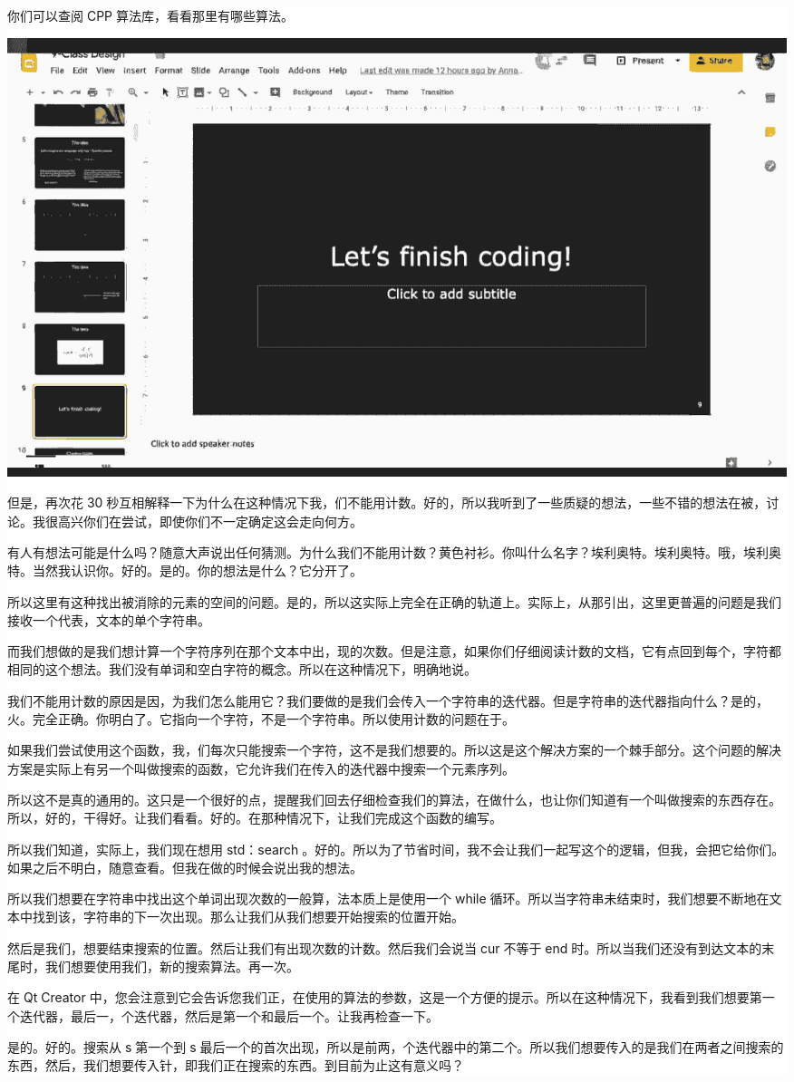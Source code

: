 你们可以查阅 CPP 算法库，看看那里有哪些算法。

![](img/918ecf73de3563c49c625cc13afa9fce_11.png)

但是，再次花 30 秒互相解释一下为什么在这种情况下我，们不能用计数。好的，所以我听到了一些质疑的想法，一些不错的想法在被，讨论。我很高兴你们在尝试，即使你们不一定确定这会走向何方。

有人有想法可能是什么吗？随意大声说出任何猜测。为什么我们不能用计数？黄色衬衫。你叫什么名字？埃利奥特。埃利奥特。哦，埃利奥特。当然我认识你。好的。是的。你的想法是什么？它分开了。

所以这里有这种找出被消除的元素的空间的问题。是的，所以这实际上完全在正确的轨道上。实际上，从那引出，这里更普遍的问题是我们接收一个代表，文本的单个字符串。

而我们想做的是我们想计算一个字符序列在那个文本中出，现的次数。但是注意，如果你们仔细阅读计数的文档，它有点回到每个，字符都相同的这个想法。我们没有单词和空白字符的概念。所以在这种情况下，明确地说。

我们不能用计数的原因是因，为我们怎么能用它？我们要做的是我们会传入一个字符串的迭代器。但是字符串的迭代器指向什么？是的，火。完全正确。你明白了。它指向一个字符，不是一个字符串。所以使用计数的问题在于。

如果我们尝试使用这个函数，我，们每次只能搜索一个字符，这不是我们想要的。所以这是这个解决方案的一个棘手部分。这个问题的解决方案是实际上有另一个叫做搜索的函数，它允许我们在传入的迭代器中搜索一个元素序列。

所以这不是真的通用的。这只是一个很好的点，提醒我们回去仔细检查我们的算法，在做什么，也让你们知道有一个叫做搜索的东西存在。所以，好的，干得好。让我们看看。好的。在那种情况下，让我们完成这个函数的编写。

所以我们知道，实际上，我们现在想用 std：search 。好的。所以为了节省时间，我不会让我们一起写这个的逻辑，但我，会把它给你们。如果之后不明白，随意查看。但我在做的时候会说出我的想法。

所以我们想要在字符串中找出这个单词出现次数的一般算，法本质上是使用一个 while 循环。所以当字符串未结束时，我们想要不断地在文本中找到该，字符串的下一次出现。那么让我们从我们想要开始搜索的位置开始。

然后是我们，想要结束搜索的位置。然后让我们有出现次数的计数。然后我们会说当 cur 不等于 end 时。所以当我们还没有到达文本的末尾时，我们想要使用我们，新的搜索算法。再一次。

在 Qt Creator 中，您会注意到它会告诉您我们正，在使用的算法的参数，这是一个方便的提示。所以在这种情况下，我看到我们想要第一个迭代器，最后一，个迭代器，然后是第一个和最后一个。让我再检查一下。

是的。好的。搜索从 s 第一个到 s 最后一个的首次出现，所以是前两，个迭代器中的第二个。所以我们想要传入的是我们在两者之间搜索的东西，然后，我们想要传入针，即我们正在搜索的东西。到目前为止这有意义吗？
